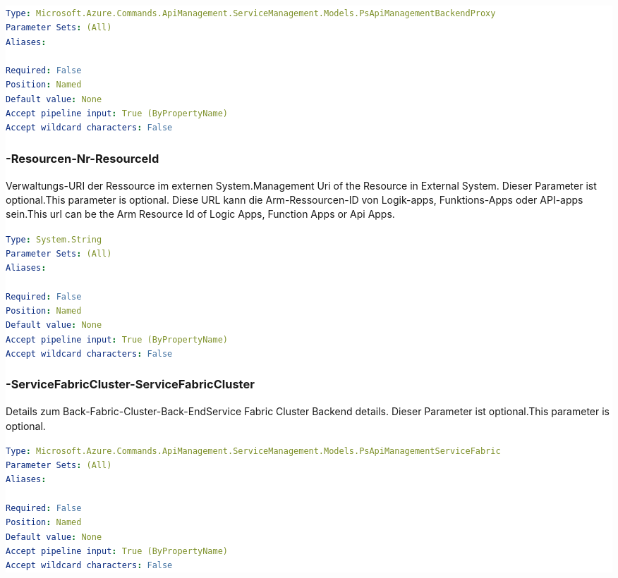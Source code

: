 ```yaml
Type: Microsoft.Azure.Commands.ApiManagement.ServiceManagement.Models.PsApiManagementBackendProxy
Parameter Sets: (All)
Aliases:

Required: False
Position: Named
Default value: None
Accept pipeline input: True (ByPropertyName)
Accept wildcard characters: False
```

### <span data-ttu-id="dd34a-133">-Resourcen-Nr</span><span class="sxs-lookup"><span data-stu-id="dd34a-133">-ResourceId</span></span>
<span data-ttu-id="dd34a-134">Verwaltungs-URI der Ressource im externen System.</span><span class="sxs-lookup"><span data-stu-id="dd34a-134">Management Uri of the Resource in External System.</span></span>
<span data-ttu-id="dd34a-135">Dieser Parameter ist optional.</span><span class="sxs-lookup"><span data-stu-id="dd34a-135">This parameter is optional.</span></span>
<span data-ttu-id="dd34a-136">Diese URL kann die Arm-Ressourcen-ID von Logik-apps, Funktions-Apps oder API-apps sein.</span><span class="sxs-lookup"><span data-stu-id="dd34a-136">This url can be the Arm Resource Id of Logic Apps, Function Apps or Api Apps.</span></span>

```yaml
Type: System.String
Parameter Sets: (All)
Aliases:

Required: False
Position: Named
Default value: None
Accept pipeline input: True (ByPropertyName)
Accept wildcard characters: False
```

### <span data-ttu-id="dd34a-137">-ServiceFabricCluster</span><span class="sxs-lookup"><span data-stu-id="dd34a-137">-ServiceFabricCluster</span></span>
<span data-ttu-id="dd34a-138">Details zum Back-Fabric-Cluster-Back-End</span><span class="sxs-lookup"><span data-stu-id="dd34a-138">Service Fabric Cluster Backend details.</span></span> <span data-ttu-id="dd34a-139">Dieser Parameter ist optional.</span><span class="sxs-lookup"><span data-stu-id="dd34a-139">This parameter is optional.</span></span>

```yaml
Type: Microsoft.Azure.Commands.ApiManagement.ServiceManagement.Models.PsApiManagementServiceFabric
Parameter Sets: (All)
Aliases:

Required: False
Position: Named
Default value: None
Accept pipeline input: True (ByPropertyName)
Accept wildcard characters: False
```
